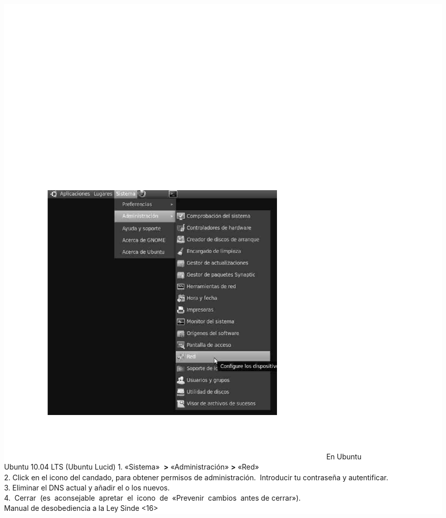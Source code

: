 
![background image](img/manual_desobediencia017.png)
En Ubuntu 
Ubuntu 10.04 LTS (Ubuntu Lucid)
1. «Sistema» 
**\>** «Administración» **\>** «Red»
2. Click en el icono del candado, para obtener permisos de administración. 
Introducir tu contraseña y autentificar. 
3. Eliminar el DNS actual y añadir el o los nuevos.   
4.  Cerrar  (es  aconsejable  apretar  el  icono  de  «Prevenir  cambios 
antes de cerrar»). 
Manual de desobediencia a la Ley Sinde <16\>
